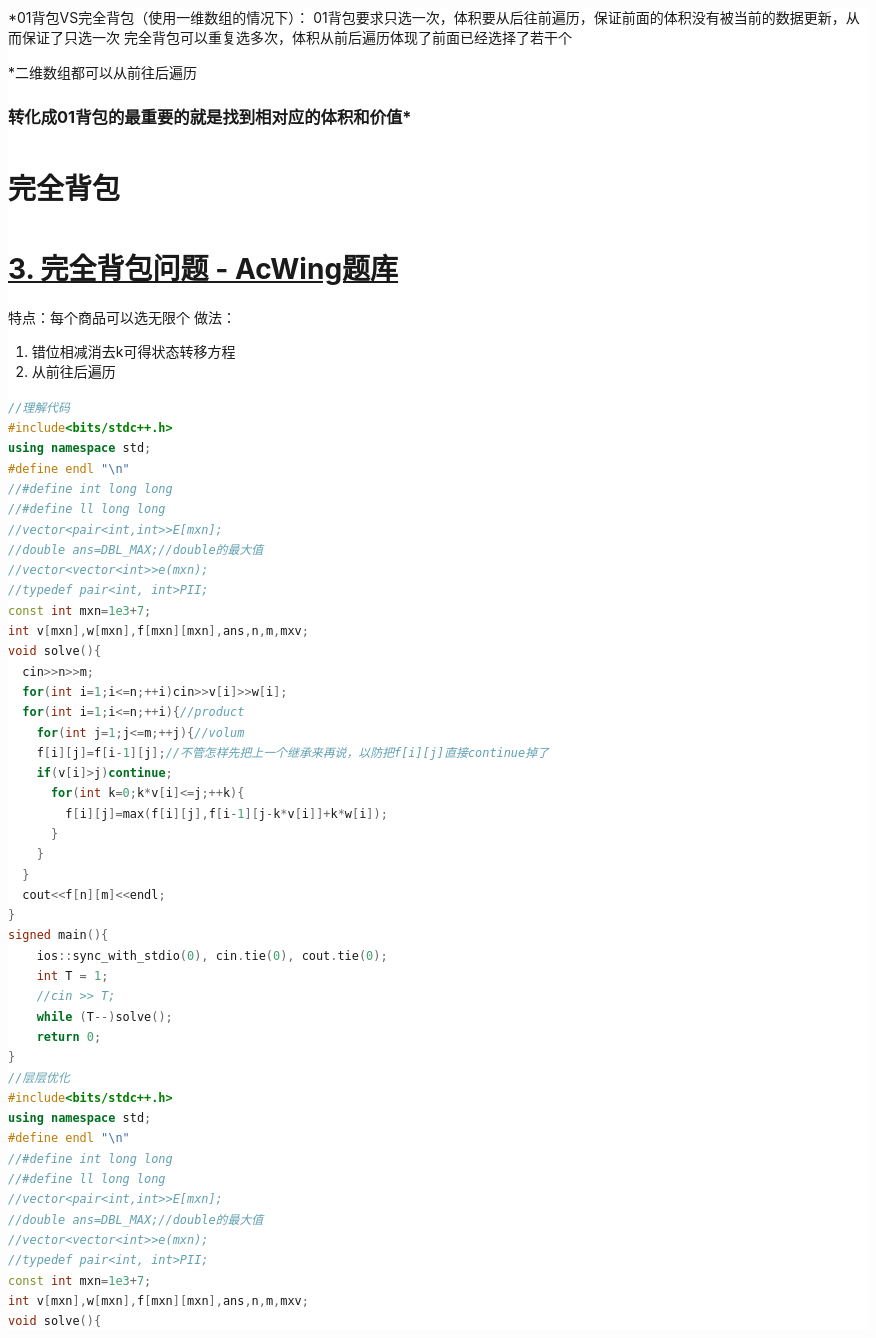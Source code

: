 *01背包VS完全背包（使用一维数组的情况下）：
01背包要求只选一次，体积要从后往前遍历，保证前面的体积没有被当前的数据更新，从而保证了只选一次
完全背包可以重复选多次，体积从前后遍历体现了前面已经选择了若干个

*二维数组都可以从前往后遍历
### 转化成01背包的最重要的就是找到相对应的体积和价值*
# 完全背包
# [3. 完全背包问题 - AcWing题库](https://www.acwing.com/file_system/file/content/whole/index/content/3554/)
特点：每个商品可以选无限个
做法：
1. 错位相减消去k可得状态转移方程
2. 从前往后遍历
```cpp
//理解代码
#include<bits/stdc++.h>
using namespace std;
#define endl "\n"
//#define int long long
//#define ll long long
//vector<pair<int,int>>E[mxn];
//double ans=DBL_MAX;//double的最大值
//vector<vector<int>>e(mxn);
//typedef pair<int, int>PII;
const int mxn=1e3+7;
int v[mxn],w[mxn],f[mxn][mxn],ans,n,m,mxv;
void solve(){
  cin>>n>>m;
  for(int i=1;i<=n;++i)cin>>v[i]>>w[i];
  for(int i=1;i<=n;++i){//product
    for(int j=1;j<=m;++j){//volum
    f[i][j]=f[i-1][j];//不管怎样先把上一个继承来再说，以防把f[i][j]直接continue掉了
    if(v[i]>j)continue;
      for(int k=0;k*v[i]<=j;++k){
        f[i][j]=max(f[i][j],f[i-1][j-k*v[i]]+k*w[i]);
      }
    }
  }
  cout<<f[n][m]<<endl;
}
signed main(){
	ios::sync_with_stdio(0), cin.tie(0), cout.tie(0);
	int T = 1;
	//cin >> T;
	while (T--)solve();
	return 0;
}
//层层优化
#include<bits/stdc++.h>
using namespace std;
#define endl "\n"
//#define int long long
//#define ll long long
//vector<pair<int,int>>E[mxn];
//double ans=DBL_MAX;//double的最大值
//vector<vector<int>>e(mxn);
//typedef pair<int, int>PII;
const int mxn=1e3+7;
int v[mxn],w[mxn],f[mxn][mxn],ans,n,m,mxv;
void solve(){
```